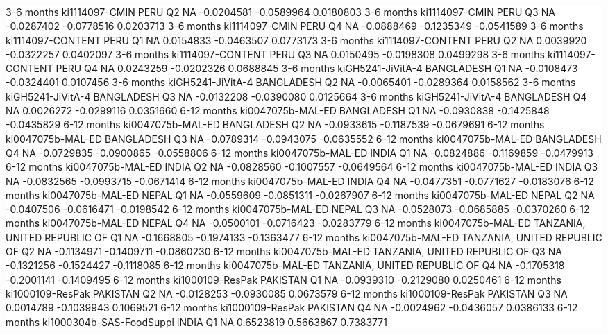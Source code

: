 3-6 months     ki1114097-CMIN             PERU                           Q2                   NA                -0.0204581   -0.0589964    0.0180803
3-6 months     ki1114097-CMIN             PERU                           Q3                   NA                -0.0287402   -0.0778516    0.0203713
3-6 months     ki1114097-CMIN             PERU                           Q4                   NA                -0.0888469   -0.1235349   -0.0541589
3-6 months     ki1114097-CONTENT          PERU                           Q1                   NA                 0.0154833   -0.0463507    0.0773173
3-6 months     ki1114097-CONTENT          PERU                           Q2                   NA                 0.0039920   -0.0322257    0.0402097
3-6 months     ki1114097-CONTENT          PERU                           Q3                   NA                 0.0150495   -0.0198308    0.0499298
3-6 months     ki1114097-CONTENT          PERU                           Q4                   NA                 0.0243259   -0.0202326    0.0688845
3-6 months     kiGH5241-JiVitA-4          BANGLADESH                     Q1                   NA                -0.0108473   -0.0324401    0.0107456
3-6 months     kiGH5241-JiVitA-4          BANGLADESH                     Q2                   NA                -0.0065401   -0.0289364    0.0158562
3-6 months     kiGH5241-JiVitA-4          BANGLADESH                     Q3                   NA                -0.0132208   -0.0390080    0.0125664
3-6 months     kiGH5241-JiVitA-4          BANGLADESH                     Q4                   NA                 0.0026272   -0.0299116    0.0351660
6-12 months    ki0047075b-MAL-ED          BANGLADESH                     Q1                   NA                -0.0930838   -0.1425848   -0.0435829
6-12 months    ki0047075b-MAL-ED          BANGLADESH                     Q2                   NA                -0.0933615   -0.1187539   -0.0679691
6-12 months    ki0047075b-MAL-ED          BANGLADESH                     Q3                   NA                -0.0789314   -0.0943075   -0.0635552
6-12 months    ki0047075b-MAL-ED          BANGLADESH                     Q4                   NA                -0.0729835   -0.0900865   -0.0558806
6-12 months    ki0047075b-MAL-ED          INDIA                          Q1                   NA                -0.0824886   -0.1169859   -0.0479913
6-12 months    ki0047075b-MAL-ED          INDIA                          Q2                   NA                -0.0828560   -0.1007557   -0.0649564
6-12 months    ki0047075b-MAL-ED          INDIA                          Q3                   NA                -0.0832565   -0.0993715   -0.0671414
6-12 months    ki0047075b-MAL-ED          INDIA                          Q4                   NA                -0.0477351   -0.0771627   -0.0183076
6-12 months    ki0047075b-MAL-ED          NEPAL                          Q1                   NA                -0.0559609   -0.0851311   -0.0267907
6-12 months    ki0047075b-MAL-ED          NEPAL                          Q2                   NA                -0.0407506   -0.0616471   -0.0198542
6-12 months    ki0047075b-MAL-ED          NEPAL                          Q3                   NA                -0.0528073   -0.0685885   -0.0370260
6-12 months    ki0047075b-MAL-ED          NEPAL                          Q4                   NA                -0.0500101   -0.0716423   -0.0283779
6-12 months    ki0047075b-MAL-ED          TANZANIA, UNITED REPUBLIC OF   Q1                   NA                -0.1668805   -0.1974133   -0.1363477
6-12 months    ki0047075b-MAL-ED          TANZANIA, UNITED REPUBLIC OF   Q2                   NA                -0.1134971   -0.1409711   -0.0860230
6-12 months    ki0047075b-MAL-ED          TANZANIA, UNITED REPUBLIC OF   Q3                   NA                -0.1321256   -0.1524427   -0.1118085
6-12 months    ki0047075b-MAL-ED          TANZANIA, UNITED REPUBLIC OF   Q4                   NA                -0.1705318   -0.2001141   -0.1409495
6-12 months    ki1000109-ResPak           PAKISTAN                       Q1                   NA                -0.0939310   -0.2129080    0.0250461
6-12 months    ki1000109-ResPak           PAKISTAN                       Q2                   NA                -0.0128253   -0.0930085    0.0673579
6-12 months    ki1000109-ResPak           PAKISTAN                       Q3                   NA                 0.0014789   -0.1039943    0.1069521
6-12 months    ki1000109-ResPak           PAKISTAN                       Q4                   NA                -0.0024962   -0.0436057    0.0386133
6-12 months    ki1000304b-SAS-FoodSuppl   INDIA                          Q1                   NA                 0.6523819    0.5663867    0.7383771